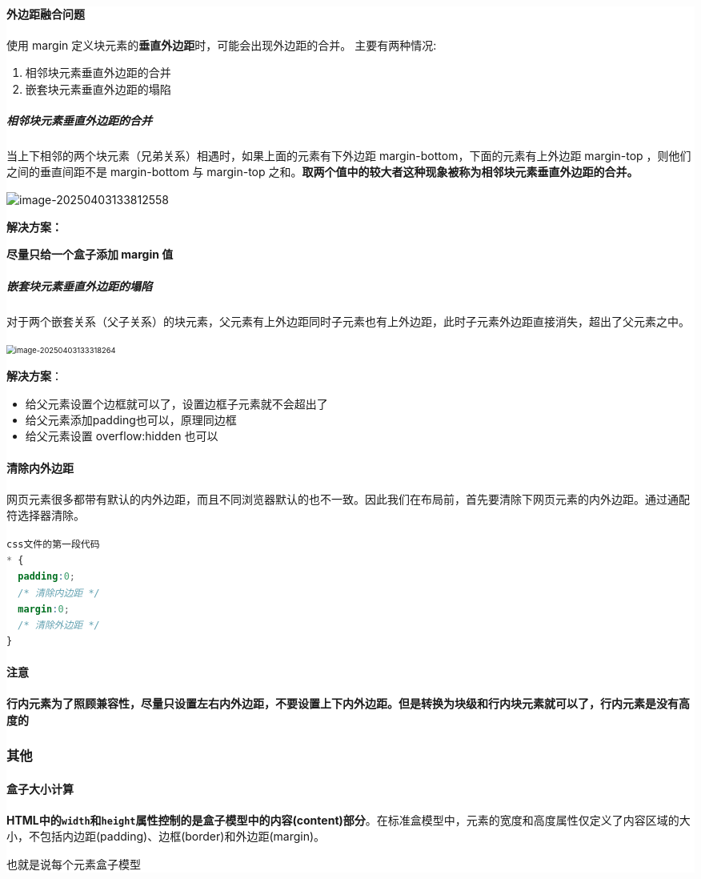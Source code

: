 #### 外边距融合问题

使用 margin 定义块元素的**垂直外边距**时，可能会出现外边距的合并。
主要有两种情况:

1. 相邻块元素垂直外边距的合并
2. 嵌套块元素垂直外边距的塌陷

##### 相邻块元素垂直外边距的合并

当上下相邻的两个块元素（兄弟关系）相遇时，如果上面的元素有下外边距 margin-bottom，下面的元素有上外边距 margin-top ，则他们之间的垂直间距不是 margin-bottom 与 margin-top 之和。**取两个值中的较大者这种现象被称为相邻块元素垂直外边距的合并。**

![image-20250403133812558](D:\E\学习\Go\笔记\技术栈\前端\assets\image-20250403133812558.png)

**解决方案：**

**尽量只给一个盒子添加 margin 值**

##### 嵌套块元素垂直外边距的塌陷

对于两个嵌套关系（父子关系）的块元素，父元素有上外边距同时子元素也有上外边距，此时子元素外边距直接消失，超出了父元素之中。

<img src="D:\E\学习\Go\笔记\技术栈\前端\assets\image-20250403133318264.png" alt="image-20250403133318264" style="zoom: 67%;" />

**解决方案**：

- 给父元素设置个边框就可以了，设置边框子元素就不会超出了
- 给父元素添加padding也可以，原理同边框
- 给父元素设置 overflow:hidden 也可以

#### 清除内外边距

网页元素很多都带有默认的内外边距，而且不同浏览器默认的也不一致。因此我们在布局前，首先要清除下网页元素的内外边距。通过通配符选择器清除。

```css
css文件的第一段代码
* {
  padding:0;
  /* 清除内边距 */
  margin:0;
  /* 清除外边距 */
}
```

#### **注意**

**行内元素为了照顾兼容性，尽量只设置左右内外边距，不要设置上下内外边距。但是转换为块级和行内块元素就可以了，行内元素是没有高度的**

### 其他

#### 盒子大小计算

**HTML中的`width`和`height`属性控制的是盒子模型中的内容(content)部分**‌。在标准盒模型中，元素的宽度和高度属性仅定义了内容区域的大小，不包括内边距(padding)、边框(border)和外边距(margin)‌。

也就是说每个元素盒子模型
